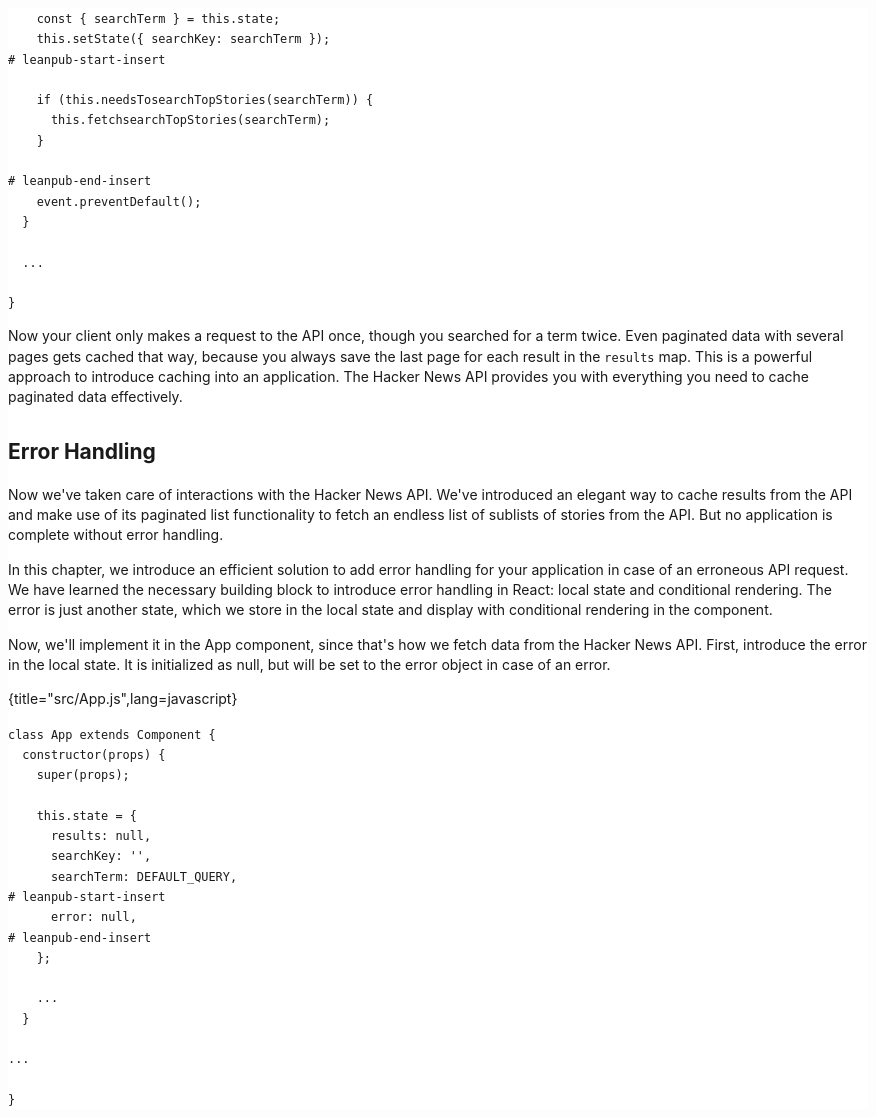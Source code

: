 ~~~~~~~~
    const { searchTerm } = this.state;
    this.setState({ searchKey: searchTerm });
# leanpub-start-insert

    if (this.needsTosearchTopStories(searchTerm)) {
      this.fetchsearchTopStories(searchTerm);
    }

# leanpub-end-insert
    event.preventDefault();
  }

  ...

}
~~~~~~~~

Now your client only makes a request to the API once, though you searched for a term twice. Even paginated data with several pages gets cached that way, because you always save the last page for each result in the `results` map. This is a powerful approach to introduce caching into an application. The Hacker News API provides you with everything you need to cache paginated data effectively.

## Error Handling

Now we've taken care of interactions with the Hacker News API. We've introduced an elegant way to cache results from the API and make use of its paginated list functionality to fetch an endless list of sublists of stories from the API.  But no application is complete without error handling.

In this chapter, we introduce an efficient solution to add error handling for your application in case of an erroneous API request. We have learned the necessary building block to introduce error handling in React: local state and conditional rendering. The error is just another state, which we store in the local state and display with conditional rendering in the component.

Now, we'll implement it in the App component, since that's how we fetch data from the Hacker News API. First, introduce the error in the local state. It is initialized as null, but will be set to the error object in case of an error.

{title="src/App.js",lang=javascript}
~~~~~~~~
class App extends Component {
  constructor(props) {
    super(props);

    this.state = {
      results: null,
      searchKey: '',
      searchTerm: DEFAULT_QUERY,
# leanpub-start-insert
      error: null,
# leanpub-end-insert
    };

    ...
  }

...

}
~~~~~~~~
